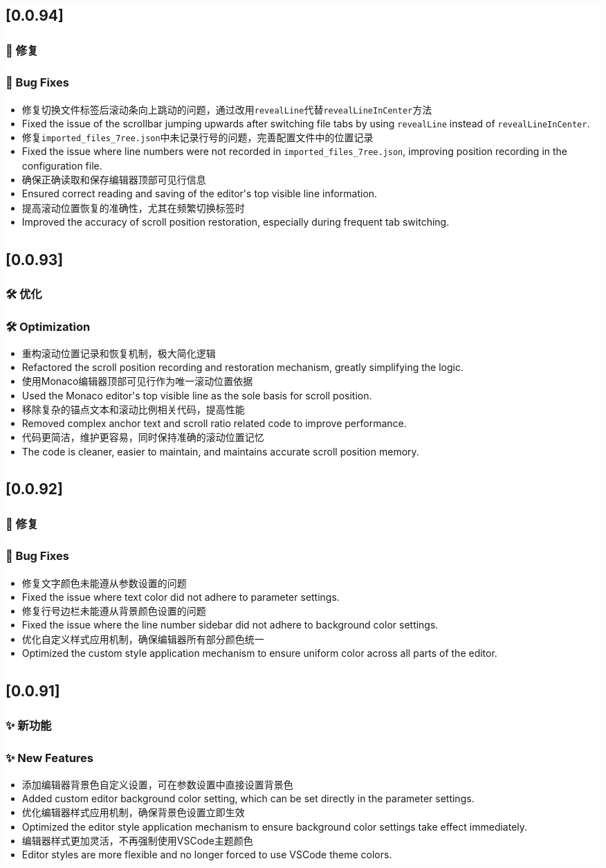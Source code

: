 ## [0.0.94]

### 🐛 修复
### 🐛 Bug Fixes
- 修复切换文件标签后滚动条向上跳动的问题，通过改用`revealLine`代替`revealLineInCenter`方法
- Fixed the issue of the scrollbar jumping upwards after switching file tabs by using `revealLine` instead of `revealLineInCenter`.
- 修复`imported_files_7ree.json`中未记录行号的问题，完善配置文件中的位置记录
- Fixed the issue where line numbers were not recorded in `imported_files_7ree.json`, improving position recording in the configuration file.
- 确保正确读取和保存编辑器顶部可见行信息
- Ensured correct reading and saving of the editor's top visible line information.
- 提高滚动位置恢复的准确性，尤其在频繁切换标签时
- Improved the accuracy of scroll position restoration, especially during frequent tab switching.

## [0.0.93]

### 🛠 优化
### 🛠 Optimization
- 重构滚动位置记录和恢复机制，极大简化逻辑
- Refactored the scroll position recording and restoration mechanism, greatly simplifying the logic.
- 使用Monaco编辑器顶部可见行作为唯一滚动位置依据
- Used the Monaco editor's top visible line as the sole basis for scroll position.
- 移除复杂的锚点文本和滚动比例相关代码，提高性能
- Removed complex anchor text and scroll ratio related code to improve performance.
- 代码更简洁，维护更容易，同时保持准确的滚动位置记忆
- The code is cleaner, easier to maintain, and maintains accurate scroll position memory.

## [0.0.92]

### 🐛 修复
### 🐛 Bug Fixes
- 修复文字颜色未能遵从参数设置的问题
- Fixed the issue where text color did not adhere to parameter settings.
- 修复行号边栏未能遵从背景颜色设置的问题
- Fixed the issue where the line number sidebar did not adhere to background color settings.
- 优化自定义样式应用机制，确保编辑器所有部分颜色统一
- Optimized the custom style application mechanism to ensure uniform color across all parts of the editor.

## [0.0.91]

### ✨ 新功能
### ✨ New Features
- 添加编辑器背景色自定义设置，可在参数设置中直接设置背景色
- Added custom editor background color setting, which can be set directly in the parameter settings.
- 优化编辑器样式应用机制，确保背景色设置立即生效
- Optimized the editor style application mechanism to ensure background color settings take effect immediately.
- 编辑器样式更加灵活，不再强制使用VSCode主题颜色
- Editor styles are more flexible and no longer forced to use VSCode theme colors.
